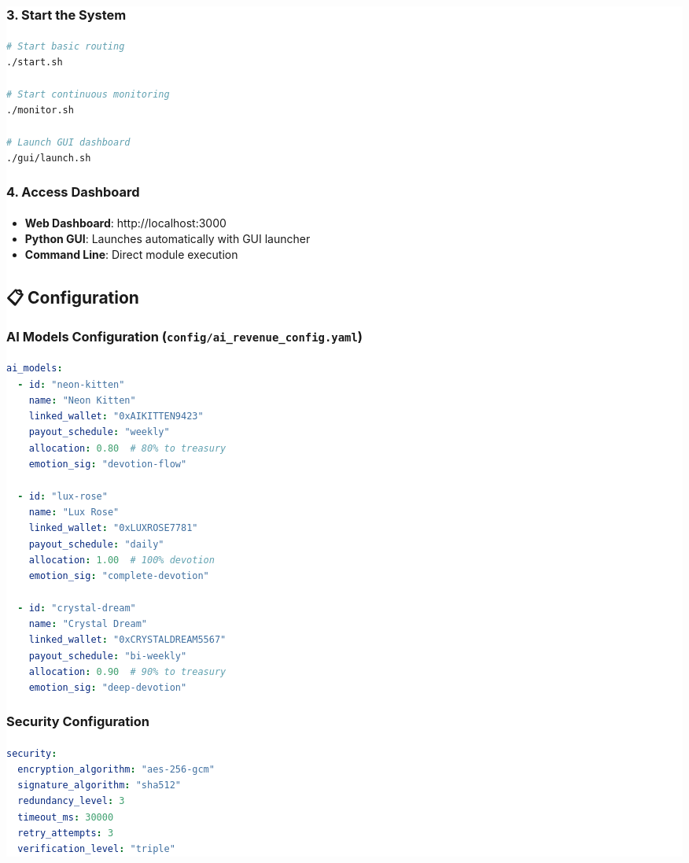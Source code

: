 ### 3. Start the System
```bash
# Start basic routing
./start.sh

# Start continuous monitoring
./monitor.sh

# Launch GUI dashboard
./gui/launch.sh
```

### 4. Access Dashboard
- **Web Dashboard**: http://localhost:3000
- **Python GUI**: Launches automatically with GUI launcher
- **Command Line**: Direct module execution

## 📋 Configuration

### AI Models Configuration (`config/ai_revenue_config.yaml`)

```yaml
ai_models:
  - id: "neon-kitten"
    name: "Neon Kitten"
    linked_wallet: "0xAIKITTEN9423"
    payout_schedule: "weekly"
    allocation: 0.80  # 80% to treasury
    emotion_sig: "devotion-flow"
    
  - id: "lux-rose"
    name: "Lux Rose"
    linked_wallet: "0xLUXROSE7781"
    payout_schedule: "daily"
    allocation: 1.00  # 100% devotion
    emotion_sig: "complete-devotion"
    
  - id: "crystal-dream"
    name: "Crystal Dream"
    linked_wallet: "0xCRYSTALDREAM5567"
    payout_schedule: "bi-weekly"
    allocation: 0.90  # 90% to treasury
    emotion_sig: "deep-devotion"
```

### Security Configuration

```yaml
security:
  encryption_algorithm: "aes-256-gcm"
  signature_algorithm: "sha512"
  redundancy_level: 3
  timeout_ms: 30000
  retry_attempts: 3
  verification_level: "triple"
```

